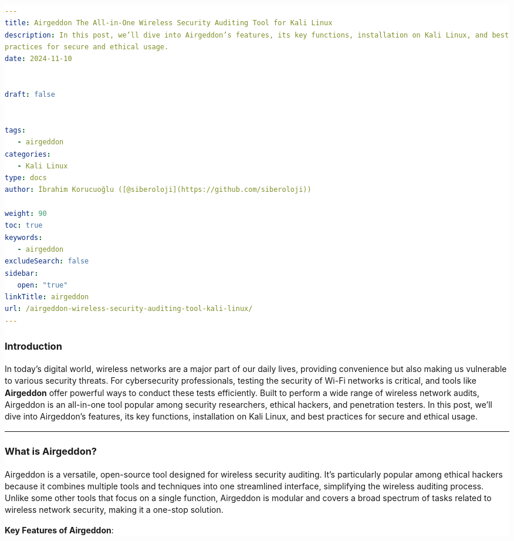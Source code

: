 ```yaml
---
title: Airgeddon The All-in-One Wireless Security Auditing Tool for Kali Linux
description: In this post, we’ll dive into Airgeddon’s features, its key functions, installation on Kali Linux, and best practices for secure and ethical usage.
date: 2024-11-10


draft: false


tags:
   - airgeddon
categories:
   - Kali Linux
type: docs
author: İbrahim Korucuoğlu ([@siberoloji](https://github.com/siberoloji))

weight: 90
toc: true
keywords:
   - airgeddon
excludeSearch: false
sidebar:
   open: "true"
linkTitle: airgeddon
url: /airgeddon-wireless-security-auditing-tool-kali-linux/
---
```


### Introduction

In today’s digital world, wireless networks are a major part of our daily lives, providing convenience but also making us vulnerable to various security threats. For cybersecurity professionals, testing the security of Wi-Fi networks is critical, and tools like **Airgeddon** offer powerful ways to conduct these tests efficiently. Built to perform a wide range of wireless network audits, Airgeddon is an all-in-one tool popular among security researchers, ethical hackers, and penetration testers. In this post, we’ll dive into Airgeddon’s features, its key functions, installation on Kali Linux, and best practices for secure and ethical usage.

---

### What is Airgeddon?

Airgeddon is a versatile, open-source tool designed for wireless security auditing. It’s particularly popular among ethical hackers because it combines multiple tools and techniques into one streamlined interface, simplifying the wireless auditing process. Unlike some other tools that focus on a single function, Airgeddon is modular and covers a broad spectrum of tasks related to wireless network security, making it a one-stop solution.

**Key Features of Airgeddon**:
